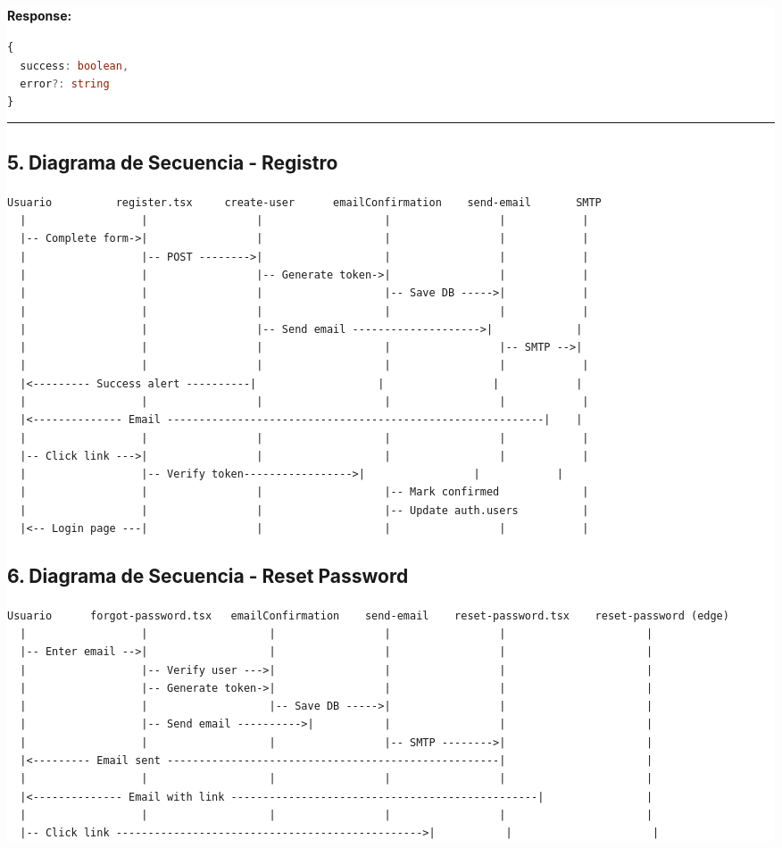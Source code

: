 **Response:**
```typescript
{
  success: boolean,
  error?: string
}
```

---

## 5. Diagrama de Secuencia - Registro

```
Usuario          register.tsx     create-user      emailConfirmation    send-email       SMTP
  |                  |                 |                   |                 |            |
  |-- Complete form->|                 |                   |                 |            |
  |                  |-- POST -------->|                   |                 |            |
  |                  |                 |-- Generate token->|                 |            |
  |                  |                 |                   |-- Save DB ----->|            |
  |                  |                 |                   |                 |            |
  |                  |                 |-- Send email -------------------->|             |
  |                  |                 |                   |                 |-- SMTP -->|
  |                  |                 |                   |                 |            |
  |<--------- Success alert ----------|                   |                 |            |
  |                  |                 |                   |                 |            |
  |<-------------- Email -----------------------------------------------------------|    |
  |                  |                 |                   |                 |            |
  |-- Click link --->|                 |                   |                 |            |
  |                  |-- Verify token----------------->|                 |            |
  |                  |                 |                   |-- Mark confirmed             |
  |                  |                 |                   |-- Update auth.users          |
  |<-- Login page ---|                 |                   |                 |            |
```

## 6. Diagrama de Secuencia - Reset Password

```
Usuario      forgot-password.tsx   emailConfirmation    send-email    reset-password.tsx    reset-password (edge)
  |                  |                   |                 |                 |                      |
  |-- Enter email -->|                   |                 |                 |                      |
  |                  |-- Verify user --->|                 |                 |                      |
  |                  |-- Generate token->|                 |                 |                      |
  |                  |                   |-- Save DB ----->|                 |                      |
  |                  |-- Send email ---------->|           |                 |                      |
  |                  |                   |                 |-- SMTP -------->|                      |
  |<--------- Email sent ----------------------------------------------------|                      |
  |                  |                   |                 |                 |                      |
  |<-------------- Email with link ------------------------------------------------|                |
  |                  |                   |                 |                 |                      |
  |-- Click link ------------------------------------------------>|           |                      |
```